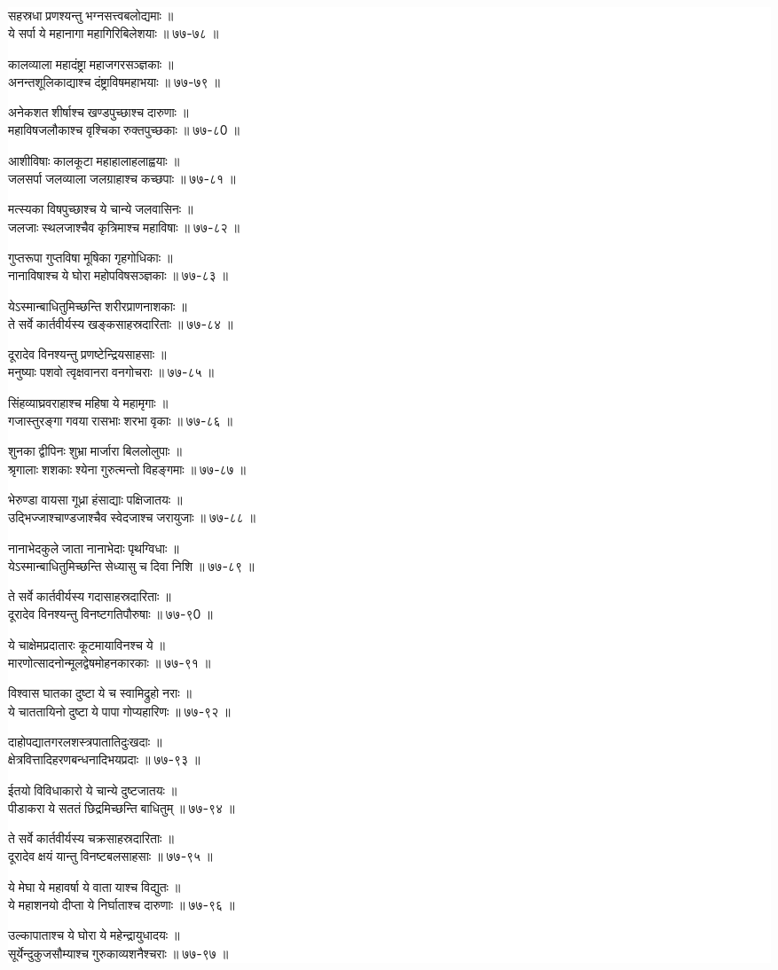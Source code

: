 सहस्रधा प्रणश्यन्तु भग्नसत्त्वबलोद्यमाः ॥  
ये सर्पा ये महानागा महागिरिबिलेशयाः ॥ ७७-७८ ॥  
  
कालव्याला महादंष्ट्रा महाजगरसञ्ज्ञकाः ॥  
अनन्तशूलिकाद्याश्च दंष्ट्राविषमहाभयाः ॥ ७७-७९ ॥  
  
अनेकशत शीर्षाश्च खण्डपुच्छाश्च दारुणाः ॥  
महाविषजलौकाश्च वृश्चिका रुक्तपुच्छकाः ॥ ७७-८0 ॥  
  
आशीविषाः कालकूटा महाहालाहलाह्वयाः ॥  
जलसर्पा जलव्याला जलग्राहाश्च कच्छपाः ॥ ७७-८१ ॥  
  
मत्स्यका विषपुच्छाश्च ये चान्ये जलवासिनः ॥  
जलजाः स्थलजाश्चैव कृत्रिमाश्च महाविषाः ॥ ७७-८२ ॥  
  
गुप्तरूपा गुप्तविषा मूषिका गृहगोधिकाः ॥  
नानाविषाश्च ये घोरा महोपविषसञ्ज्ञकाः ॥ ७७-८३ ॥  
  
येऽस्मान्बाधितुमिच्छन्ति शरीरप्राणनाशकाः ॥  
ते सर्वे कार्तवीर्यस्य खङ्कसाहस्रदारिताः ॥ ७७-८४ ॥  
  
दूरादेव विनश्यन्तु प्रणष्टेन्द्रियसाहसाः ॥  
मनुष्याः पशवो त्वृक्षवानरा वनगोचराः ॥ ७७-८५ ॥  
  
सिंहव्याघ्रवराहाश्च महिषा ये महामृगाः ॥  
गजास्तुरङ्गा गवया रासभाः शरभा वृकाः ॥ ७७-८६ ॥  
  
शुनका द्वीपिनः शुभ्रा मार्जारा बिललोलुपाः ॥  
श्रृगालाः शशकाः श्येना गुरुत्मन्तो विहङ्गमाः ॥ ७७-८७ ॥  
  
भेरुण्डा वायसा गूध्रा हंसाद्याः पक्षिजातयः ॥  
उद्भिज्जाश्चाण्डजाश्चैव स्वेदजाश्च जरायुजाः ॥ ७७-८८ ॥  
  
नानाभेदकुले जाता नानाभेदाः पृथग्विधाः ॥  
येऽस्मान्बाधितुमिच्छन्ति सेध्यासु च दिवा निशि ॥ ७७-८९ ॥  
  
ते सर्वे कार्तवीर्यस्य गदासाहस्रदारिताः ॥  
दूरादेव विनश्यन्तु विनष्टगतिपौरुषाः ॥ ७७-९0 ॥  
  
ये चाक्षेमप्रदातारः कूटमायाविनश्च ये ॥  
मारणोत्सादनोन्मूलद्वेषमोहनकारकाः ॥ ७७-९१ ॥  
  
विश्वास घातका दुष्टा ये च स्वामिद्रुहो नराः ॥  
ये चाततायिनो दुष्टा ये पापा गोप्यहारिणः ॥ ७७-९२ ॥  
  
दाहोपद्यातगरलशस्त्रपातातिदुःखदाः ॥  
क्षेत्रवित्तादिहरणबन्धनादिभयप्रदाः ॥ ७७-९३ ॥  
  
ईतयो विविधाकारो ये चान्ये दुष्टजातयः ॥  
पीडाकरा ये सततं छिद्रमिच्छन्ति बाधितुम् ॥ ७७-९४ ॥  
  
ते सर्वे कार्तवीर्यस्य चक्रसाहस्रदारिताः ॥  
दूरादेव क्षयं यान्तु विनष्टबलसाहसाः ॥ ७७-९५ ॥  
  
ये मेघा ये महावर्षा ये वाता याश्च विद्युतः ॥  
ये महाशनयो दीप्ता ये निर्घाताश्च दारुणाः ॥ ७७-९६ ॥  
  
उल्कापाताश्च ये घोरा ये महेन्द्रायुधादयः ॥  
सूर्येन्दुकुजसौम्याश्च गुरुकाव्यशनैश्चराः ॥ ७७-९७ ॥  
  